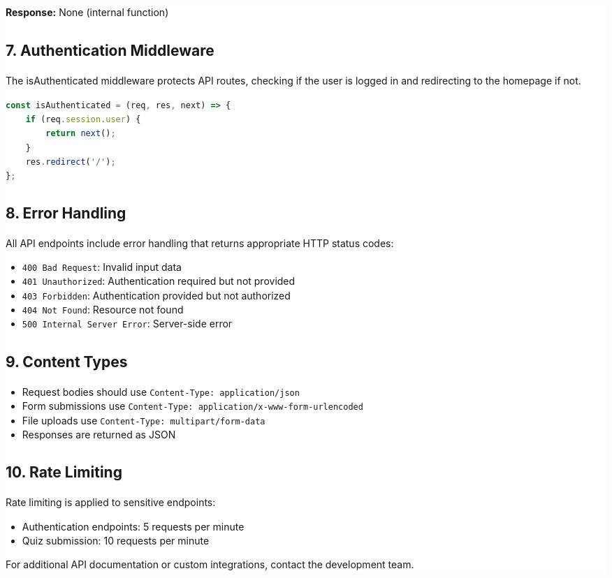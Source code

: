**Response:** None (internal function)

## 7. Authentication Middleware

The isAuthenticated middleware protects API routes, checking if the user is logged in and redirecting to the homepage if not.

```javascript
const isAuthenticated = (req, res, next) => {
    if (req.session.user) {
        return next();
    }
    res.redirect('/');
};
```

## 8. Error Handling

All API endpoints include error handling that returns appropriate HTTP status codes:

- `400 Bad Request`: Invalid input data
- `401 Unauthorized`: Authentication required but not provided
- `403 Forbidden`: Authentication provided but not authorized
- `404 Not Found`: Resource not found
- `500 Internal Server Error`: Server-side error

## 9. Content Types

- Request bodies should use `Content-Type: application/json`
- Form submissions use `Content-Type: application/x-www-form-urlencoded`
- File uploads use `Content-Type: multipart/form-data`
- Responses are returned as JSON

## 10. Rate Limiting

Rate limiting is applied to sensitive endpoints:

- Authentication endpoints: 5 requests per minute
- Quiz submission: 10 requests per minute

For additional API documentation or custom integrations, contact the development team.
